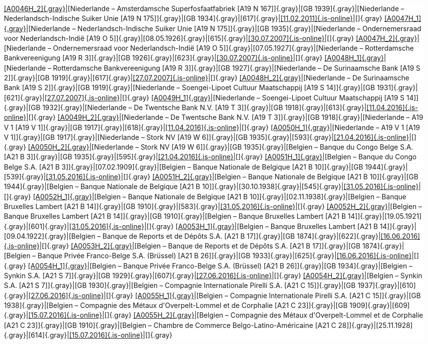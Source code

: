 [[A0046H_2]{.gray}](h1/co/A0046H_2)|<a name='A0046H_2'></a>[Niederlande – Amsterdamsche Superfosfaatfabriek [A19 N 167]]{.gray}|[GB 1939]{.gray}|[Niederlande – Nederlandsch-Indische Suiker Unie [A19 N 175]]{.gray}|[GB 1934]{.gray}|[617]{.gray}|[[11.02.2011]{.is-online}](https://pm20.zbw.eu/folder/co)|[]{.gray}
[[A0047H_1]{.gray}](h1/co/A0047H_1)|<a name='A0047H_1'></a>[Niederlande – Nederlandsch-Indische Suiker Unie [A19 N 175]]{.gray}|[GB 1935]{.gray}|[Niederlande – Ondernemersraad voor Nederlandsch-Indië [A19 O 5]]{.gray}|[08.05.1926]{.gray}|[615]{.gray}|[[30.07.2007]{.is-online}](https://pm20.zbw.eu/folder/co)|[]{.gray}
[[A0047H_2]{.gray}](h1/co/A0047H_2)|<a name='A0047H_2'></a>[Niederlande – Ondernemersraad voor Nederlandsch-Indië [A19 O 5]]{.gray}|[07.05.1927]{.gray}|[Niederlande – Rotterdamsche Bankvereenigung [A19 R 3]]{.gray}|[GB 1926]{.gray}|[623]{.gray}|[[30.07.2007]{.is-online}](https://pm20.zbw.eu/folder/co)|[]{.gray}
[[A0048H_1]{.gray}](h1/co/A0048H_1)|<a name='A0048H_1'></a>[Niederlande – Rotterdamsche Bankvereenigung [A19 R 3]]{.gray}|[GB 1927]{.gray}|[Niederlande – De Surinaamsche Bank [A19 S 2]]{.gray}|[GB 1919]{.gray}|[617]{.gray}|[[27.07.2007]{.is-online}](https://pm20.zbw.eu/folder/co)|[]{.gray}
[[A0048H_2]{.gray}](h1/co/A0048H_2)|<a name='A0048H_2'></a>[Niederlande – De Surinaamsche Bank [A19 S 2]]{.gray}|[GB 1919]{.gray}|[Niederlande – Soengei-Lipoet Cultuur Maatschappij [A19 S 14]]{.gray}|[GB 1931]{.gray}|[621]{.gray}|[[27.07.2007]{.is-online}](https://pm20.zbw.eu/folder/co)|[]{.gray}
[[A0049H_1]{.gray}](h1/co/A0049H_1)|<a name='A0049H_1'></a>[Niederlande – Soengei-Lipoet Cultuur Maatschappij [A19 S 14]]{.gray}|[GB 1932]{.gray}|[Niederlande – De Twentsche Bank N.V. [A19 T 3]]{.gray}|[GB 1918]{.gray}|[613]{.gray}|[[11.04.2016]{.is-online}](https://pm20.zbw.eu/folder/co)|[]{.gray}
[[A0049H_2]{.gray}](h1/co/A0049H_2)|<a name='A0049H_2'></a>[Niederlande – De Twentsche Bank N.V. [A19 T 3]]{.gray}|[GB 1918]{.gray}|[Niederlande – A19 V 1 [A19 V 1]]{.gray}|[GB 1917]{.gray}|[618]{.gray}|[[11.04.2016]{.is-online}](https://pm20.zbw.eu/folder/co)|[]{.gray}
[[A0050H_1]{.gray}](h1/co/A0050H_1)|<a name='A0050H_1'></a>[Niederlande – A19 V 1 [A19 V 1]]{.gray}|[GB 1917]{.gray}|[Niederlande – Stork NV [A19 W 6]]{.gray}|[GB 1935]{.gray}|[593]{.gray}|[[21.04.2016]{.is-online}](https://pm20.zbw.eu/folder/co)|[]{.gray}
[[A0050H_2]{.gray}](h1/co/A0050H_2)|<a name='A0050H_2'></a>[Niederlande – Stork NV [A19 W 6]]{.gray}|[GB 1935]{.gray}|[Belgien – Banque du Congo Belge S.A. [A21 B 3]]{.gray}|[GB 1935]{.gray}|[595]{.gray}|[[21.04.2016]{.is-online}](https://pm20.zbw.eu/folder/co)|[]{.gray}
[[A0051H_1]{.gray}](h1/co/A0051H_1)|<a name='A0051H_1'></a>[Belgien – Banque du Congo Belge S.A. [A21 B 3]]{.gray}|[07.02.1909]{.gray}|[Belgien – Banque Nationale de Belgique [A21 B 10]]{.gray}|[GB 1944]{.gray}|[539]{.gray}|[[31.05.2016]{.is-online}](https://pm20.zbw.eu/folder/co)|[]{.gray}
[[A0051H_2]{.gray}](h1/co/A0051H_2)|<a name='A0051H_2'></a>[Belgien – Banque Nationale de Belgique [A21 B 10]]{.gray}|[GB 1944]{.gray}|[Belgien – Banque Nationale de Belgique [A21 B 10]]{.gray}|[30.10.1938]{.gray}|[545]{.gray}|[[31.05.2016]{.is-online}](https://pm20.zbw.eu/folder/co)|[]{.gray}
[[A0052H_1]{.gray}](h1/co/A0052H_1)|<a name='A0052H_1'></a>[Belgien – Banque Nationale de Belgique [A21 B 10]]{.gray}|[02.11.1938]{.gray}|[Belgien – Banque Bruxelles Lambert [A21 B 14]]{.gray}|[GB 1910]{.gray}|[583]{.gray}|[[31.05.2016]{.is-online}](https://pm20.zbw.eu/folder/co)|[]{.gray}
[[A0052H_2]{.gray}](h1/co/A0052H_2)|<a name='A0052H_2'></a>[Belgien – Banque Bruxelles Lambert [A21 B 14]]{.gray}|[GB 1910]{.gray}|[Belgien – Banque Bruxelles Lambert [A21 B 14]]{.gray}|[19.05.1921]{.gray}|[601]{.gray}|[[31.05.2016]{.is-online}](https://pm20.zbw.eu/folder/co)|[]{.gray}
[[A0053H_1]{.gray}](h1/co/A0053H_1)|<a name='A0053H_1'></a>[Belgien – Banque Bruxelles Lambert [A21 B 14]]{.gray}|[09.04.1922]{.gray}|[Belgien – Banque de Reports et de Dépôts S.A. [A21 B 17]]{.gray}|[GB 1874]{.gray}|[622]{.gray}|[[16.06.2016]{.is-online}](https://pm20.zbw.eu/folder/co)|[]{.gray}
[[A0053H_2]{.gray}](h1/co/A0053H_2)|<a name='A0053H_2'></a>[Belgien – Banque de Reports et de Dépôts S.A. [A21 B 17]]{.gray}|[GB 1874]{.gray}|[Belgien – Banque Privée Franco-Belge S.A. (Brüssel) [A21 B 26]]{.gray}|[GB 1933]{.gray}|[625]{.gray}|[[16.06.2016]{.is-online}](https://pm20.zbw.eu/folder/co)|[]{.gray}
[[A0054H_1]{.gray}](h1/co/A0054H_1)|<a name='A0054H_1'></a>[Belgien – Banque Privée Franco-Belge S.A. (Brüssel) [A21 B 26]]{.gray}|[GB 1934]{.gray}|[Belgien – Synkin S.A. [A21 S 7]]{.gray}|[GB 1929]{.gray}|[607]{.gray}|[[27.06.2016]{.is-online}](https://pm20.zbw.eu/folder/co)|[]{.gray}
[[A0054H_2]{.gray}](h1/co/A0054H_2)|<a name='A0054H_2'></a>[Belgien – Synkin S.A. [A21 S 7]]{.gray}|[GB 1930]{.gray}|[Belgien – Compagnie Internationale Pirelli S.A. [A21 C 15]]{.gray}|[GB 1937]{.gray}|[610]{.gray}|[[27.06.2016]{.is-online}](https://pm20.zbw.eu/folder/co)|[]{.gray}
[[A0055H_1]{.gray}](h1/co/A0055H_1)|<a name='A0055H_1'></a>[Belgien – Compagnie Internationale Pirelli S.A. [A21 C 15]]{.gray}|[GB 1938]{.gray}|[Belgien – Compagnie des Métaux d'Overpelt-Lommel et de Corphalie [A21 C 23]]{.gray}|[GB 1909]{.gray}|[609]{.gray}|[[15.07.2016]{.is-online}](https://pm20.zbw.eu/folder/co)|[]{.gray}
[[A0055H_2]{.gray}](h1/co/A0055H_2)|<a name='A0055H_2'></a>[Belgien – Compagnie des Métaux d'Overpelt-Lommel et de Corphalie [A21 C 23]]{.gray}|[GB 1910]{.gray}|[Belgien – Chambre de Commerce Belgo-Latino-Américaine [A21 C 28]]{.gray}|[25.11.1928]{.gray}|[614]{.gray}|[[15.07.2016]{.is-online}](https://pm20.zbw.eu/folder/co)|[]{.gray}